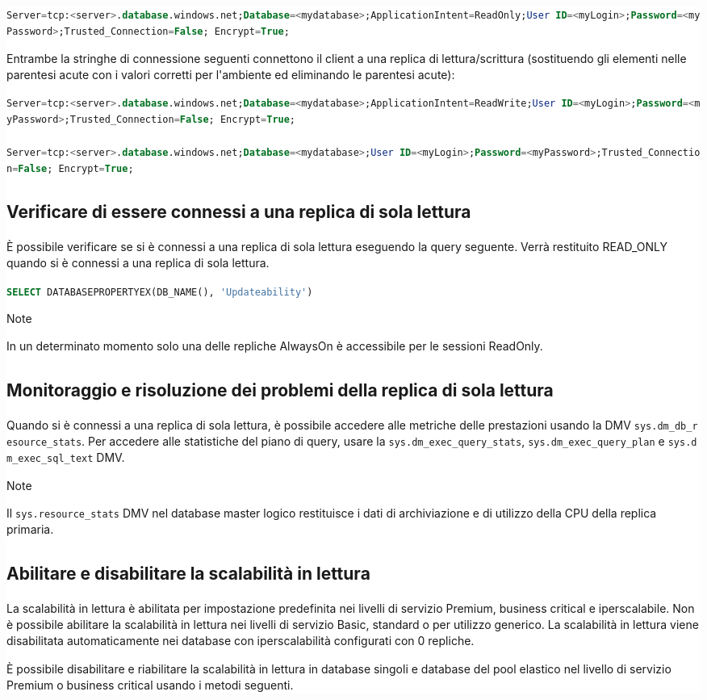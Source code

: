 ```sql
Server=tcp:<server>.database.windows.net;Database=<mydatabase>;ApplicationIntent=ReadOnly;User ID=<myLogin>;Password=<myPassword>;Trusted_Connection=False; Encrypt=True;
```

Entrambe la stringhe di connessione seguenti connettono il client a una replica di lettura/scrittura (sostituendo gli elementi nelle parentesi acute con i valori corretti per l'ambiente ed eliminando le parentesi acute):

```sql
Server=tcp:<server>.database.windows.net;Database=<mydatabase>;ApplicationIntent=ReadWrite;User ID=<myLogin>;Password=<myPassword>;Trusted_Connection=False; Encrypt=True;

Server=tcp:<server>.database.windows.net;Database=<mydatabase>;User ID=<myLogin>;Password=<myPassword>;Trusted_Connection=False; Encrypt=True;
```

## <a name="verify-that-a-connection-is-to-a-read-only-replica"></a>Verificare di essere connessi a una replica di sola lettura

È possibile verificare se si è connessi a una replica di sola lettura eseguendo la query seguente. Verrà restituito READ_ONLY quando si è connessi a una replica di sola lettura.

```sql
SELECT DATABASEPROPERTYEX(DB_NAME(), 'Updateability')
```

> [!NOTE]
> In un determinato momento solo una delle repliche AlwaysOn è accessibile per le sessioni ReadOnly.

## <a name="monitoring-and-troubleshooting-read-only-replica"></a>Monitoraggio e risoluzione dei problemi della replica di sola lettura

Quando si è connessi a una replica di sola lettura, è possibile accedere alle metriche delle prestazioni usando la DMV `sys.dm_db_resource_stats`. Per accedere alle statistiche del piano di query, usare la `sys.dm_exec_query_stats`, `sys.dm_exec_query_plan` e `sys.dm_exec_sql_text` DMV.

> [!NOTE]
> Il `sys.resource_stats` DMV nel database master logico restituisce i dati di archiviazione e di utilizzo della CPU della replica primaria.

## <a name="enable-and-disable-read-scale-out"></a>Abilitare e disabilitare la scalabilità in lettura

La scalabilità in lettura è abilitata per impostazione predefinita nei livelli di servizio Premium, business critical e iperscalabile. Non è possibile abilitare la scalabilità in lettura nei livelli di servizio Basic, standard o per utilizzo generico. La scalabilità in lettura viene disabilitata automaticamente nei database con iperscalabilità configurati con 0 repliche.

È possibile disabilitare e riabilitare la scalabilità in lettura in database singoli e database del pool elastico nel livello di servizio Premium o business critical usando i metodi seguenti.
